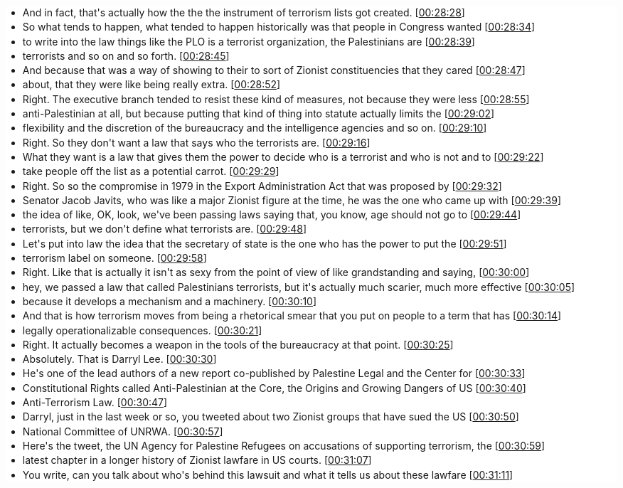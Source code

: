 *  And in fact, that's actually how the the the instrument of terrorism lists got created. [[00:28:28](https://www.youtube.com/watch?v=21XJqsDG0QA&t=1708.0s)]
*  So what tends to happen, what tended to happen historically was that people in Congress wanted [[00:28:34](https://www.youtube.com/watch?v=21XJqsDG0QA&t=1714.1599999999999s)]
*  to write into the law things like the PLO is a terrorist organization, the Palestinians are [[00:28:39](https://www.youtube.com/watch?v=21XJqsDG0QA&t=1719.56s)]
*  terrorists and so on and so forth. [[00:28:45](https://www.youtube.com/watch?v=21XJqsDG0QA&t=1725.6s)]
*  And because that was a way of showing to their to sort of Zionist constituencies that they cared [[00:28:47](https://www.youtube.com/watch?v=21XJqsDG0QA&t=1727.24s)]
*  about, that they were like being really extra. [[00:28:52](https://www.youtube.com/watch?v=21XJqsDG0QA&t=1732.9599999999998s)]
*  Right. The executive branch tended to resist these kind of measures, not because they were less [[00:28:55](https://www.youtube.com/watch?v=21XJqsDG0QA&t=1735.52s)]
*  anti-Palestinian at all, but because putting that kind of thing into statute actually limits the [[00:29:02](https://www.youtube.com/watch?v=21XJqsDG0QA&t=1742.36s)]
*  flexibility and the discretion of the bureaucracy and the intelligence agencies and so on. [[00:29:10](https://www.youtube.com/watch?v=21XJqsDG0QA&t=1750.96s)]
*  Right. So they don't want a law that says who the terrorists are. [[00:29:16](https://www.youtube.com/watch?v=21XJqsDG0QA&t=1756.72s)]
*  What they want is a law that gives them the power to decide who is a terrorist and who is not and to [[00:29:22](https://www.youtube.com/watch?v=21XJqsDG0QA&t=1762.6000000000001s)]
*  take people off the list as a potential carrot. [[00:29:29](https://www.youtube.com/watch?v=21XJqsDG0QA&t=1769.04s)]
*  Right. So so the compromise in 1979 in the Export Administration Act that was proposed by [[00:29:32](https://www.youtube.com/watch?v=21XJqsDG0QA&t=1772.44s)]
*  Senator Jacob Javits, who was like a major Zionist figure at the time, he was the one who came up with [[00:29:39](https://www.youtube.com/watch?v=21XJqsDG0QA&t=1779.8s)]
*  the idea of like, OK, look, we've been passing laws saying that, you know, age should not go to [[00:29:44](https://www.youtube.com/watch?v=21XJqsDG0QA&t=1784.0s)]
*  terrorists, but we don't define what terrorists are. [[00:29:48](https://www.youtube.com/watch?v=21XJqsDG0QA&t=1788.76s)]
*  Let's put into law the idea that the secretary of state is the one who has the power to put the [[00:29:51](https://www.youtube.com/watch?v=21XJqsDG0QA&t=1791.1599999999999s)]
*  terrorism label on someone. [[00:29:58](https://www.youtube.com/watch?v=21XJqsDG0QA&t=1798.36s)]
*  Right. Like that is actually it isn't as sexy from the point of view of like grandstanding and saying, [[00:30:00](https://www.youtube.com/watch?v=21XJqsDG0QA&t=1800.28s)]
*  hey, we passed a law that called Palestinians terrorists, but it's actually much scarier, much more effective [[00:30:05](https://www.youtube.com/watch?v=21XJqsDG0QA&t=1805.48s)]
*  because it develops a mechanism and a machinery. [[00:30:10](https://www.youtube.com/watch?v=21XJqsDG0QA&t=1810.4s)]
*  And that is how terrorism moves from being a rhetorical smear that you put on people to a term that has [[00:30:14](https://www.youtube.com/watch?v=21XJqsDG0QA&t=1814.0s)]
*  legally operationalizable consequences. [[00:30:21](https://www.youtube.com/watch?v=21XJqsDG0QA&t=1821.92s)]
*  Right. It actually becomes a weapon in the tools of the bureaucracy at that point. [[00:30:25](https://www.youtube.com/watch?v=21XJqsDG0QA&t=1825.48s)]
*  Absolutely. That is Darryl Lee. [[00:30:30](https://www.youtube.com/watch?v=21XJqsDG0QA&t=1830.0s)]
*  He's one of the lead authors of a new report co-published by Palestine Legal and the Center for [[00:30:33](https://www.youtube.com/watch?v=21XJqsDG0QA&t=1833.88s)]
*  Constitutional Rights called Anti-Palestinian at the Core, the Origins and Growing Dangers of US [[00:30:40](https://www.youtube.com/watch?v=21XJqsDG0QA&t=1840.84s)]
*  Anti-Terrorism Law. [[00:30:47](https://www.youtube.com/watch?v=21XJqsDG0QA&t=1847.16s)]
*  Darryl, just in the last week or so, you tweeted about two Zionist groups that have sued the US [[00:30:50](https://www.youtube.com/watch?v=21XJqsDG0QA&t=1850.2s)]
*  National Committee of UNRWA. [[00:30:57](https://www.youtube.com/watch?v=21XJqsDG0QA&t=1857.4s)]
*  Here's the tweet, the UN Agency for Palestine Refugees on accusations of supporting terrorism, the [[00:30:59](https://www.youtube.com/watch?v=21XJqsDG0QA&t=1859.8000000000002s)]
*  latest chapter in a longer history of Zionist lawfare in US courts. [[00:31:07](https://www.youtube.com/watch?v=21XJqsDG0QA&t=1867.4s)]
*  You write, can you talk about who's behind this lawsuit and what it tells us about these lawfare [[00:31:11](https://www.youtube.com/watch?v=21XJqsDG0QA&t=1871.92s)]